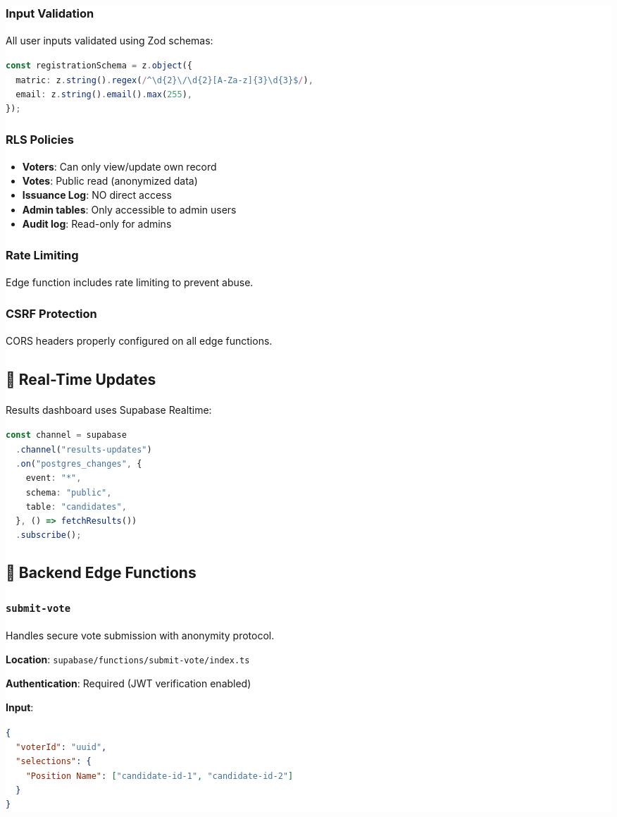 ### Input Validation
All user inputs validated using Zod schemas:
```typescript
const registrationSchema = z.object({
  matric: z.string().regex(/^\d{2}\/\d{2}[A-Za-z]{3}\d{3}$/),
  email: z.string().email().max(255),
});
```

### RLS Policies
- **Voters**: Can only view/update own record
- **Votes**: Public read (anonymized data)
- **Issuance Log**: NO direct access
- **Admin tables**: Only accessible to admin users
- **Audit log**: Read-only for admins

### Rate Limiting
Edge function includes rate limiting to prevent abuse.

### CSRF Protection
CORS headers properly configured on all edge functions.

## 📡 Real-Time Updates

Results dashboard uses Supabase Realtime:
```typescript
const channel = supabase
  .channel("results-updates")
  .on("postgres_changes", {
    event: "*",
    schema: "public",
    table: "candidates",
  }, () => fetchResults())
  .subscribe();
```

## 🔧 Backend Edge Functions

### `submit-vote`
Handles secure vote submission with anonymity protocol.

**Location**: `supabase/functions/submit-vote/index.ts`

**Authentication**: Required (JWT verification enabled)

**Input**:
```json
{
  "voterId": "uuid",
  "selections": {
    "Position Name": ["candidate-id-1", "candidate-id-2"]
  }
}
```
